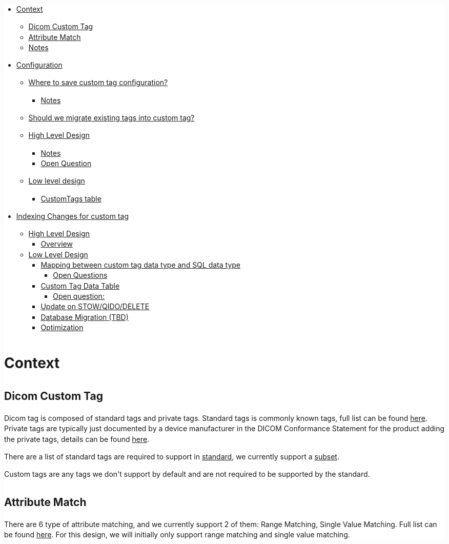- [Context](#context)
  - [Dicom Custom Tag](#dicom-custom-tag)
  - [Attribute Match](#attribute-match)
  - [Notes](#notes)
- [Configuration](#configuration)
  
  - [Where to save custom tag configuration?](#where-to-save-custom-tag-configuration)
    - [Notes](#notes-1)
  - [Should we migrate existing tags into custom tag?](#should-we-migrate-existing-tags-into-custom-tag)
  
  - [High Level Design](#high-level-design)
    - [Notes](#notes-2)
    - [Open Question](#open-question)
  - [Low level design](#low-level-design)
    - [CustomTags table](#customtags-metadata-table)
- [Indexing Changes for custom tag](#indexing-changes-for-custom-tag)
  
  - [High Level Design](#high-level-design-1)
    - [Overview](#overview)
  - [Low Level Design](#low-level-design-1)
    - [Mapping between custom tag data type and SQL data type](#mapping-between-custom-tag-data-type-and-sql-data-type)
      - [Open Questions](#open-questions-1)
    - [Custom Tag Data Table](#custom-tag-data-table)
      - [Open question:](#open-question-1)
    - [Update on STOW/QIDO/DELETE](#update-on-stowqidodelete)
    - [Database Migration (TBD)](#database-migration-tbd)
    - [Optimization](#optimization)

# Context


## Dicom Custom Tag

Dicom tag is composed of standard tags and private tags. Standard tags is commonly known tags, full list can be found [here](http://dicom.nema.org/medical/dicom/current/output/chtml/part06/chapter_6.html). Private tags are typically just documented by a device manufacturer in the DICOM Conformance Statement for the product adding the private tags, details can be found [here](http://dicom.nema.org/dicom/2013/output/chtml/part05/sect_7.8.html).

There are a list of standard tags are required to support in [standard](http://dicom.nema.org/medical/dicom/current/output/chtml/part18/sect_10.6.html#table_10.6.1-4), we currently support a [subset](https://github.com/microsoft/dicom-server/blob/master/docs/resources/conformance-statement.md#search-qido-rs).

Custom tags are any tags we don't support by default and are not required to be supported by the standard.

## Attribute Match
There are 6 type of attribute matching, and we currently support 2 of them: Range Matching, Single Value Matching. Full list can be found [here](http://dicom.nema.org/medical/dicom/current/output/chtml/part04/sect_C.2.2.2.html). For this design, we will initially only support range matching and single value matching.
